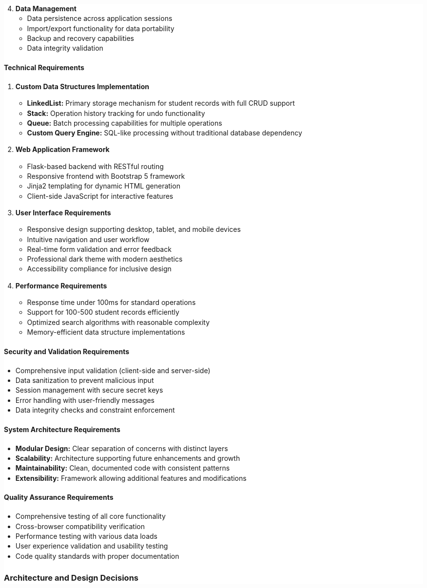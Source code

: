 4. **Data Management**
   - Data persistence across application sessions
   - Import/export functionality for data portability
   - Backup and recovery capabilities
   - Data integrity validation

#### Technical Requirements
1. **Custom Data Structures Implementation**
   - **LinkedList:** Primary storage mechanism for student records with full CRUD support
   - **Stack:** Operation history tracking for undo functionality
   - **Queue:** Batch processing capabilities for multiple operations
   - **Custom Query Engine:** SQL-like processing without traditional database dependency

2. **Web Application Framework**
   - Flask-based backend with RESTful routing
   - Responsive frontend with Bootstrap 5 framework
   - Jinja2 templating for dynamic HTML generation
   - Client-side JavaScript for interactive features

3. **User Interface Requirements**
   - Responsive design supporting desktop, tablet, and mobile devices
   - Intuitive navigation and user workflow
   - Real-time form validation and error feedback
   - Professional dark theme with modern aesthetics
   - Accessibility compliance for inclusive design

4. **Performance Requirements**
   - Response time under 100ms for standard operations
   - Support for 100-500 student records efficiently
   - Optimized search algorithms with reasonable complexity
   - Memory-efficient data structure implementations

#### Security and Validation Requirements
- Comprehensive input validation (client-side and server-side)
- Data sanitization to prevent malicious input
- Session management with secure secret keys
- Error handling with user-friendly messages
- Data integrity checks and constraint enforcement

#### System Architecture Requirements
- **Modular Design:** Clear separation of concerns with distinct layers
- **Scalability:** Architecture supporting future enhancements and growth
- **Maintainability:** Clean, documented code with consistent patterns
- **Extensibility:** Framework allowing additional features and modifications

#### Quality Assurance Requirements
- Comprehensive testing of all core functionality
- Cross-browser compatibility verification
- Performance testing with various data loads
- User experience validation and usability testing
- Code quality standards with proper documentation

### Architecture and Design Decisions
